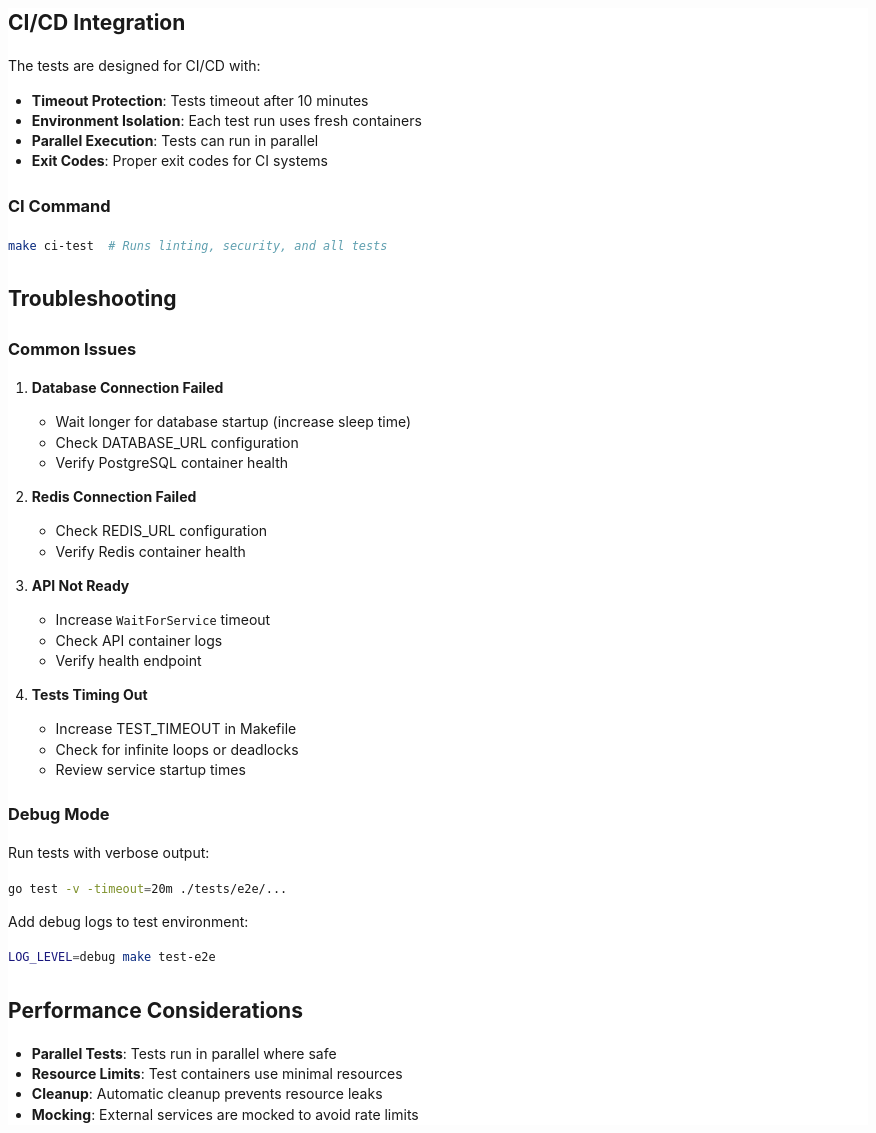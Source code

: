 ## CI/CD Integration

The tests are designed for CI/CD with:

- **Timeout Protection**: Tests timeout after 10 minutes
- **Environment Isolation**: Each test run uses fresh containers
- **Parallel Execution**: Tests can run in parallel
- **Exit Codes**: Proper exit codes for CI systems

### CI Command

```bash
make ci-test  # Runs linting, security, and all tests
```

## Troubleshooting

### Common Issues

1. **Database Connection Failed**
   - Wait longer for database startup (increase sleep time)
   - Check DATABASE_URL configuration
   - Verify PostgreSQL container health

2. **Redis Connection Failed**
   - Check REDIS_URL configuration
   - Verify Redis container health

3. **API Not Ready**
   - Increase `WaitForService` timeout
   - Check API container logs
   - Verify health endpoint

4. **Tests Timing Out**
   - Increase TEST_TIMEOUT in Makefile
   - Check for infinite loops or deadlocks
   - Review service startup times

### Debug Mode

Run tests with verbose output:

```bash
go test -v -timeout=20m ./tests/e2e/...
```

Add debug logs to test environment:

```bash
LOG_LEVEL=debug make test-e2e
```

## Performance Considerations

- **Parallel Tests**: Tests run in parallel where safe
- **Resource Limits**: Test containers use minimal resources
- **Cleanup**: Automatic cleanup prevents resource leaks
- **Mocking**: External services are mocked to avoid rate limits
